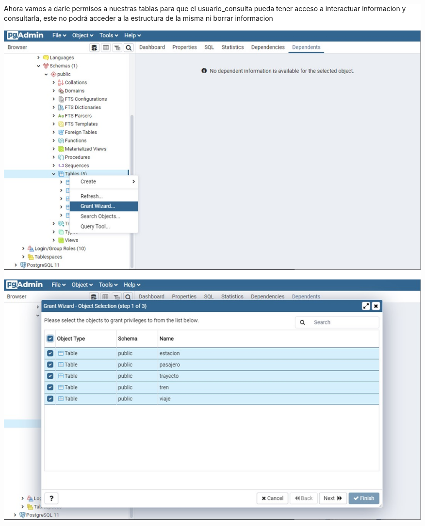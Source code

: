 Ahora vamos a darle permisos a nuestras tablas para que el usuario_consulta pueda tener acceso a interactuar informacion y consultarla, este no podrá acceder a la estructura de la misma ni borrar informacion

![create_user_6](src/create_user_6.jpg)

![create_user_7](src/create_user_7.jpg)
